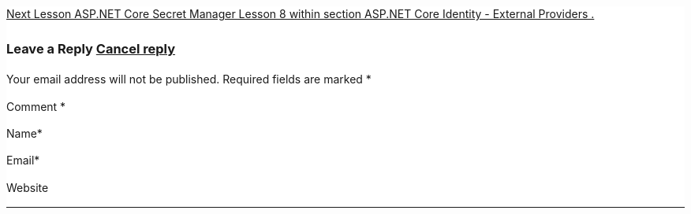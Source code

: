 [Next Lesson
ASP.NET Core Secret Manager
Lesson 8 within section ASP.NET Core Identity - External Providers .](https://dotnettutorials.net/lesson/asp-net-core-secret-manager/)

### Leave a Reply [Cancel reply](/lesson/facebook-external-authentication-in-asp-net-core-mvc/#respond)

Your email address will not be published. Required fields are marked \*

Comment \* 

Name\*

Email\*

Website

---